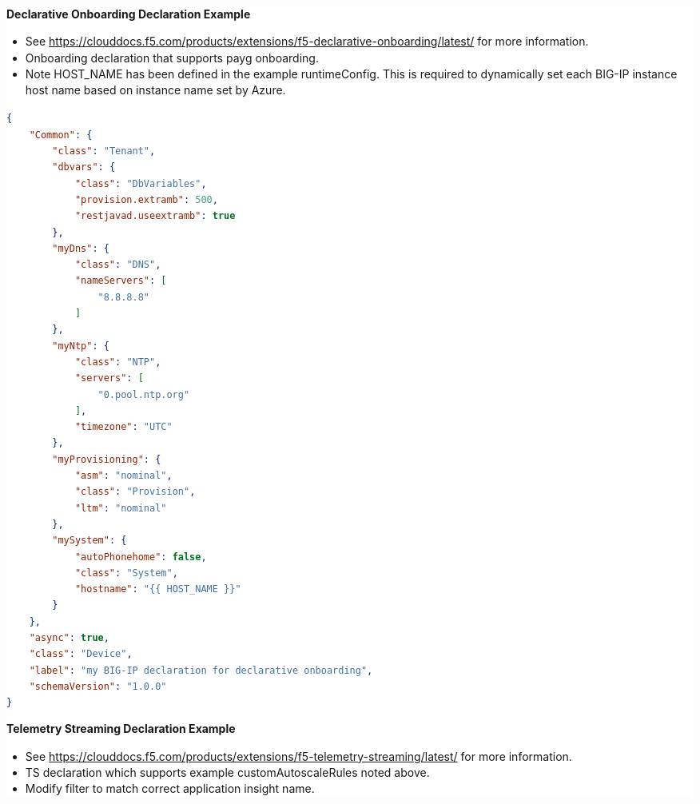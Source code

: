 **Declarative Onboarding Declaration Example**
- See https://clouddocs.f5.com/products/extensions/f5-declarative-onboarding/latest/ for more information.
- Onboarding declaration that supports payg onboarding.
- Note HOST_NAME has been defined in the example runtimeConfig. This is required to dynamically set each BIG-IP instance host name based on instance name set by Azure.

```json
{
    "Common": {
        "class": "Tenant",
        "dbvars": {
            "class": "DbVariables",
            "provision.extramb": 500,
            "restjavad.useextramb": true
        },
        "myDns": {
            "class": "DNS",
            "nameServers": [
                "8.8.8.8"
            ]
        },
        "myNtp": {
            "class": "NTP",
            "servers": [
                "0.pool.ntp.org"
            ],
            "timezone": "UTC"
        },
        "myProvisioning": {
            "asm": "nominal",
            "class": "Provision",
            "ltm": "nominal"
        },
        "mySystem": {
            "autoPhonehome": false,
            "class": "System",
            "hostname": "{{ HOST_NAME }}"
        }
    },
    "async": true,
    "class": "Device",
    "label": "my BIG-IP declaration for declarative onboarding",
    "schemaVersion": "1.0.0"
}
```

**Telemetry Streaming Declaration Example**
- See https://clouddocs.f5.com/products/extensions/f5-telemetry-streaming/latest/ for more information.
- TS declaration which supports example customAutoscaleRules noted above.
- Modify filter to match correct application insight name.
